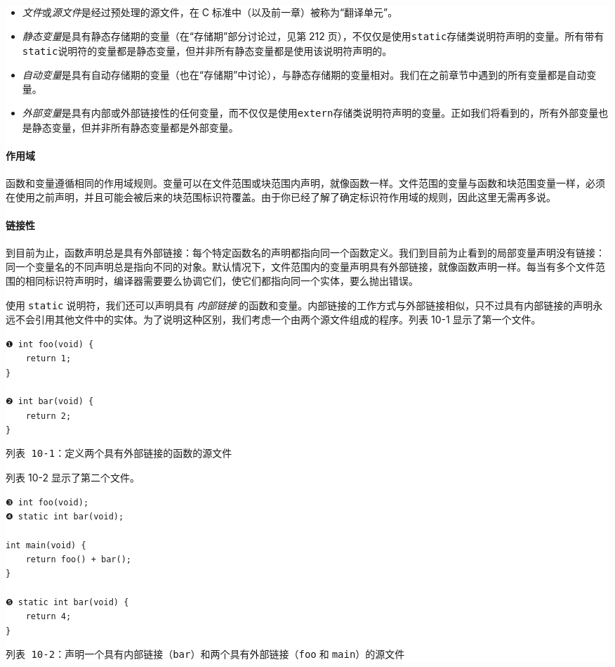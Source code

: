 +   *文件*或*源文件*是经过预处理的源文件，在 C 标准中（以及前一章）被称为“翻译单元”。

+   *静态变量*是具有静态存储期的变量（在“存储期”部分讨论过，见第 212 页），不仅仅是使用<samp class="SANS_TheSansMonoCd_W5Regular_11">static</samp>存储类说明符声明的变量。所有带有<samp class="SANS_TheSansMonoCd_W5Regular_11">static</samp>说明符的变量都是静态变量，但并非所有静态变量都是使用该说明符声明的。

+   *自动变量*是具有自动存储期的变量（也在“存储期”中讨论），与静态存储期的变量相对。我们在之前章节中遇到的所有变量都是自动变量。

+   *外部变量*是具有内部或外部链接性的任何变量，而不仅仅是使用<samp class="SANS_TheSansMonoCd_W5Regular_11">extern</samp>存储类说明符声明的变量。正如我们将看到的，所有外部变量也是静态变量，但并非所有静态变量都是外部变量。

#### <samp class="SANS_Futura_Std_Bold_Condensed_Oblique_BI_11">作用域</samp>

函数和变量遵循相同的作用域规则。变量可以在文件范围或块范围内声明，就像函数一样。文件范围的变量与函数和块范围变量一样，必须在使用之前声明，并且可能会被后来的块范围标识符覆盖。由于你已经了解了确定标识符作用域的规则，因此这里无需再多说。

#### <samp class="SANS_Futura_Std_Bold_Condensed_Oblique_BI_11">链接性</samp>

到目前为止，函数声明总是具有外部链接：每个特定函数名的声明都指向同一个函数定义。我们到目前为止看到的局部变量声明没有链接：同一个变量名的不同声明总是指向不同的对象。默认情况下，文件范围内的变量声明具有外部链接，就像函数声明一样。每当有多个文件范围的相同标识符声明时，编译器需要要么协调它们，使它们都指向同一个实体，要么抛出错误。

使用 <samp class="SANS_TheSansMonoCd_W5Regular_11">static</samp> 说明符，我们还可以声明具有 *内部链接* 的函数和变量。内部链接的工作方式与外部链接相似，只不过具有内部链接的声明永远不会引用其他文件中的实体。为了说明这种区别，我们考虑一个由两个源文件组成的程序。列表 10-1 显示了第一个文件。

```
❶ int foo(void) {
    return 1;
}

❷ int bar(void) {
    return 2;
}
```

<samp class="SANS_Futura_Std_Book_Oblique_I_11">列表 10-1：定义两个具有外部链接的函数的源文件</samp>

列表 10-2 显示了第二个文件。

```
❸ int foo(void);
❹ static int bar(void);

int main(void) {
    return foo() + bar();
}

❺ static int bar(void) {
    return 4;
}
```

<samp class="SANS_Futura_Std_Book_Oblique_I_11">列表 10-2：声明一个具有内部链接（</samp><samp class="SANS_Futura_Std_Book_Oblique_I_11">bar</samp><samp class="SANS_Futura_Std_Book_Oblique_I_11">）和两个具有外部链接（</samp><samp class="SANS_Futura_Std_Book_Oblique_I_11">foo</samp> <samp class="SANS_Futura_Std_Book_Oblique_I_11">和</samp> <samp class="SANS_Futura_Std_Book_Oblique_I_11">main</samp><samp class="SANS_Futura_Std_Book_Oblique_I_11">）的源文件</samp>

